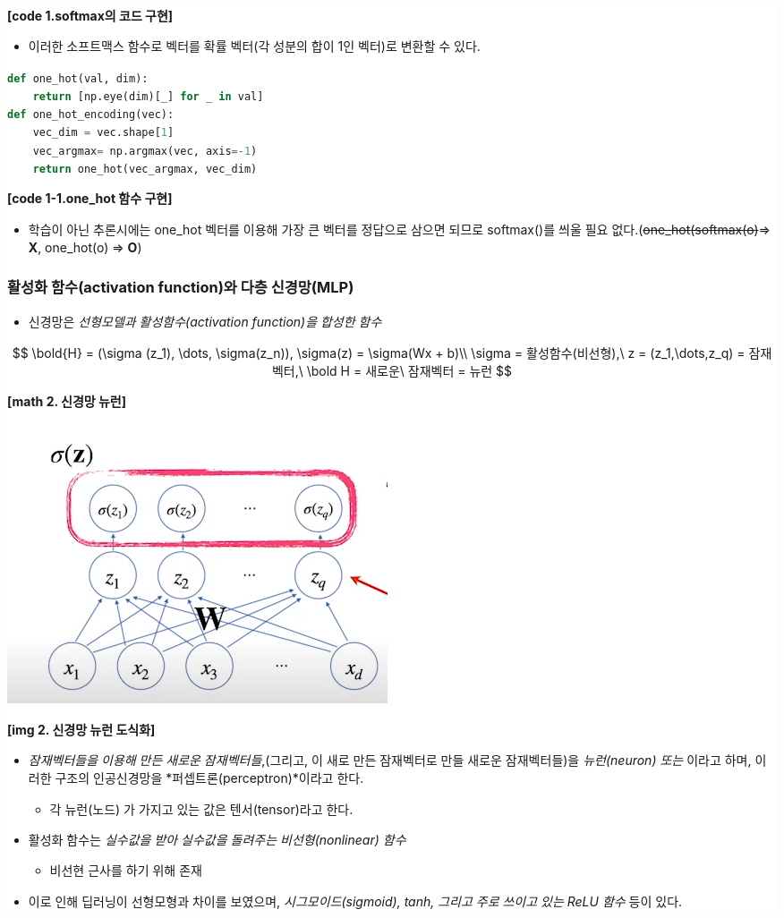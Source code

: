 **[code 1.softmax의 코드 구현]**

- 이러한 소프트맥스 함수로 벡터를 확률 벡터(각 성분의 합이 1인 벡터)로 변환할 수 있다.

```python
def one_hot(val, dim):
    return [np.eye(dim)[_] for _ in val]
def one_hot_encoding(vec):
    vec_dim = vec.shape[1]
    vec_argmax= np.argmax(vec, axis=-1)
    return one_hot(vec_argmax, vec_dim)
```

**[code 1-1.one_hot 함수 구현]**

- 학습이 아닌 추론시에는 one_hot 벡터를 이용해 가장 큰 벡터를 정답으로 삼으면 되므로 softmax()를 씌울 필요 없다.(~~one_hot(softmax(o)~~=> **X**, one_hot(o) => **O**)

### 활성화 함수(activation function)와 다층 신경망(MLP)

- 신경망은 *선형모델과 활성함수(activation function)을 합성한 함수*

$$
\bold{H} = (\sigma (z_1), \dots, \sigma(z_n)), \sigma(z) = \sigma(Wx + b)\\
\sigma = 활성함수(비선형),\ z = (z_1,\dots,z_q) = 잠재벡터,\ \bold H = 새로운\ 잠재벡터 = 뉴런
$$

**[math 2. 신경망 뉴런]**

![image-20210127165653697](AIMath.assets/image-20210127165653697.png)

**[img 2. 신경망 뉴런 도식화]**

- *잠재벡터들을 이용해 만든 새로운 잠재벡터들*,(그리고, 이 새로 만든 잠재벡터로 만들 새로운 잠재벡터들)을 *뉴런(neuron) 또는* 이라고 하며, 이러한 구조의 인공신경망을 *퍼셉트론(perceptron)*이라고 한다.
  - 각 뉴런(노드) 가 가지고 있는 값은 텐서(tensor)라고 한다.

- 활성화 함수는 *실수값을 받아 실수값을 돌려주는 비선형(nonlinear) 함수*
  - 비선현 근사를 하기 위해 존재
- 이로 인해 딥러닝이 선형모형과 차이를 보였으며, *시그모이드(sigmoid), tanh, 그리고 주로 쓰이고 있는 ReLU 함수* 등이 있다. 
